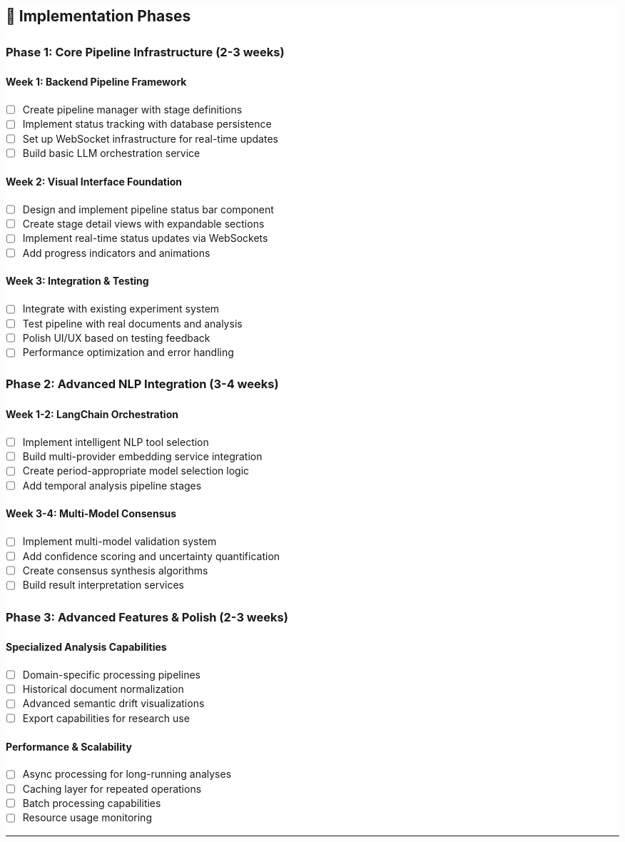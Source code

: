 
## 🚀 Implementation Phases

### **Phase 1: Core Pipeline Infrastructure** (2-3 weeks)

#### **Week 1: Backend Pipeline Framework**
- [ ] Create pipeline manager with stage definitions
- [ ] Implement status tracking with database persistence
- [ ] Set up WebSocket infrastructure for real-time updates
- [ ] Build basic LLM orchestration service

#### **Week 2: Visual Interface Foundation**  
- [ ] Design and implement pipeline status bar component
- [ ] Create stage detail views with expandable sections
- [ ] Implement real-time status updates via WebSockets
- [ ] Add progress indicators and animations

#### **Week 3: Integration & Testing**
- [ ] Integrate with existing experiment system
- [ ] Test pipeline with real documents and analysis
- [ ] Polish UI/UX based on testing feedback
- [ ] Performance optimization and error handling

### **Phase 2: Advanced NLP Integration** (3-4 weeks)

#### **Week 1-2: LangChain Orchestration**
- [ ] Implement intelligent NLP tool selection
- [ ] Build multi-provider embedding service integration
- [ ] Create period-appropriate model selection logic
- [ ] Add temporal analysis pipeline stages

#### **Week 3-4: Multi-Model Consensus**
- [ ] Implement multi-model validation system
- [ ] Add confidence scoring and uncertainty quantification
- [ ] Create consensus synthesis algorithms  
- [ ] Build result interpretation services

### **Phase 3: Advanced Features & Polish** (2-3 weeks)

#### **Specialized Analysis Capabilities**
- [ ] Domain-specific processing pipelines
- [ ] Historical document normalization
- [ ] Advanced semantic drift visualizations
- [ ] Export capabilities for research use

#### **Performance & Scalability**
- [ ] Async processing for long-running analyses
- [ ] Caching layer for repeated operations
- [ ] Batch processing capabilities
- [ ] Resource usage monitoring

---